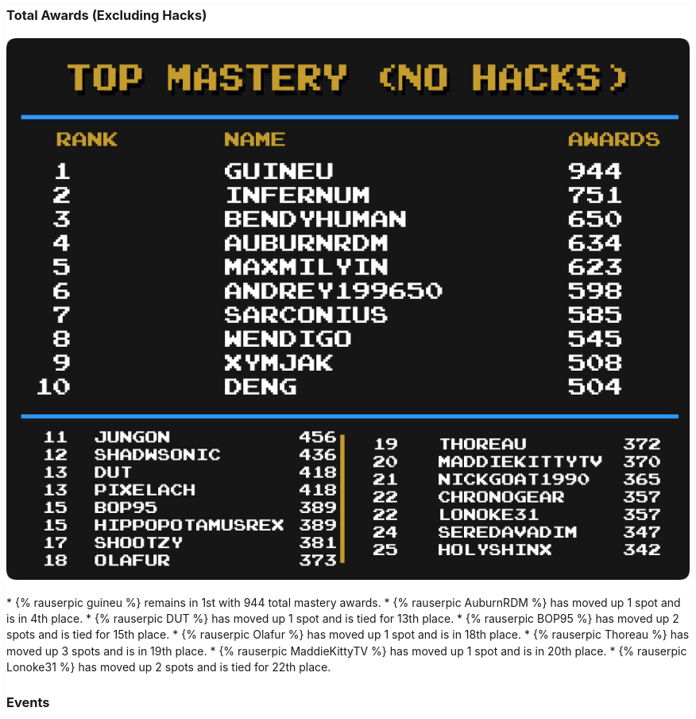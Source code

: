 ### Total Awards (Excluding Hacks)

<p align="center">
  <img src="img/TopMasteries/TOP_MASTERY_NO_HACKS.png" />
</p>
* {% rauserpic guineu %} remains in 1st with 944 total mastery awards.
* {% rauserpic AuburnRDM %} has moved up 1 spot and is in 4th place.
* {% rauserpic DUT %} has moved up 1 spot and is tied for 13th place.
* {% rauserpic BOP95 %} has moved up 2 spots and is tied for 15th place.
* {% rauserpic Olafur %} has moved up 1 spot and is in 18th place.
* {% rauserpic Thoreau %} has moved up 3 spots and is in 19th place.
* {% rauserpic MaddieKittyTV %} has moved up 1 spot and is in 20th place.
* {% rauserpic Lonoke31 %} has moved up 2 spots and is tied for 22th place.

### Events

<p align="center">